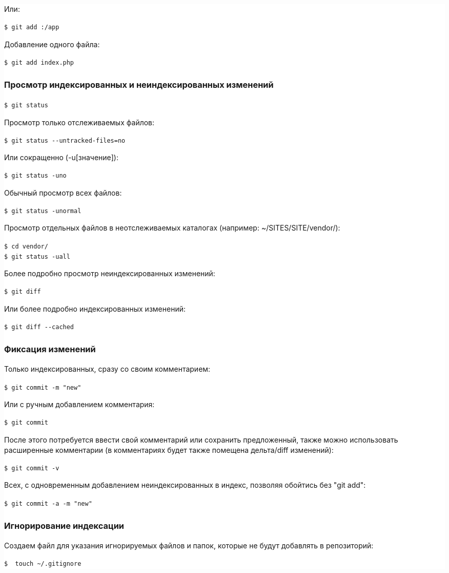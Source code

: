 Или:

	$ git add :/app

Добавление одного файла:

	$ git add index.php

### Просмотр индексированных и неиндексированных изменений

	$ git status

Просмотр только отслеживаемых файлов:

	$ git status --untracked-files=no

Или сокращенно (-u[значение]):

	$ git status -uno

Обычный просмотр всех файлов:

	$ git status -unormal

Просмотр отдельных файлов в неотслеживаемых каталогах (например: ~/SITES/SITE/vendor/):

	$ cd vendor/
	$ git status -uall

Более подробно просмотр неиндексированных изменений:

	$ git diff 

Или более подробно индексированных изменений:

	$ git diff --cached

### Фиксация изменений

Только индексированных, сразу со своим комментарием:

	$ git commit -m "new"

Или с ручным добавлением комментария:

	$ git commit

После этого потребуется ввести свой комментарий или сохранить предложенный, также можно использовать расширенные комментарии (в комментариях будет также помещена дельта/diff изменений):

	$ git commit -v

Всех, с одновременным добавлением неиндексированных в индекс, позволяя обойтись без "git add":

	$ git commit -a -m "new"

### Игнорирование индексации

Создаем файл для указания игнорируемых файлов и папок, которые не будут добавлять в репозиторий:

	$  touch ~/.gitignore
